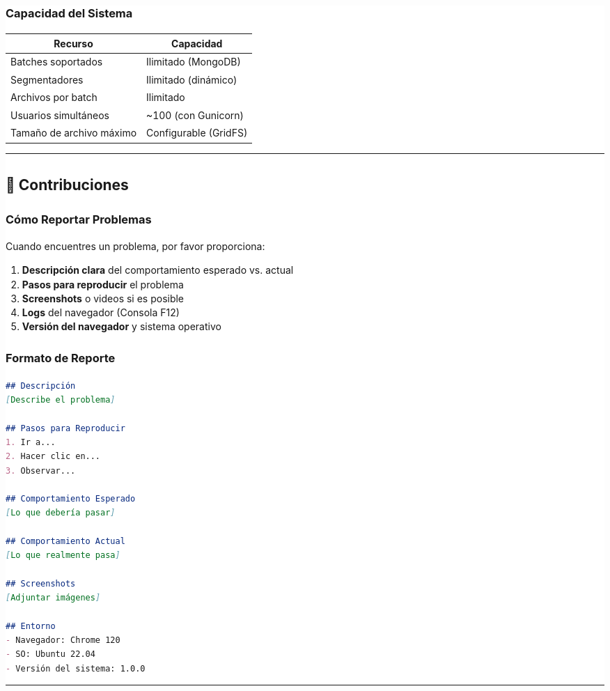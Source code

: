 ### Capacidad del Sistema

| Recurso | Capacidad |
|---------|-----------|
| Batches soportados | Ilimitado (MongoDB) |
| Segmentadores | Ilimitado (dinámico) |
| Archivos por batch | Ilimitado |
| Usuarios simultáneos | ~100 (con Gunicorn) |
| Tamaño de archivo máximo | Configurable (GridFS) |

---

## 🤝 Contribuciones

### Cómo Reportar Problemas

Cuando encuentres un problema, por favor proporciona:

1. **Descripción clara** del comportamiento esperado vs. actual
2. **Pasos para reproducir** el problema
3. **Screenshots** o videos si es posible
4. **Logs** del navegador (Consola F12)
5. **Versión del navegador** y sistema operativo

### Formato de Reporte

```markdown
## Descripción
[Describe el problema]

## Pasos para Reproducir
1. Ir a...
2. Hacer clic en...
3. Observar...

## Comportamiento Esperado
[Lo que debería pasar]

## Comportamiento Actual
[Lo que realmente pasa]

## Screenshots
[Adjuntar imágenes]

## Entorno
- Navegador: Chrome 120
- SO: Ubuntu 22.04
- Versión del sistema: 1.0.0
```

---